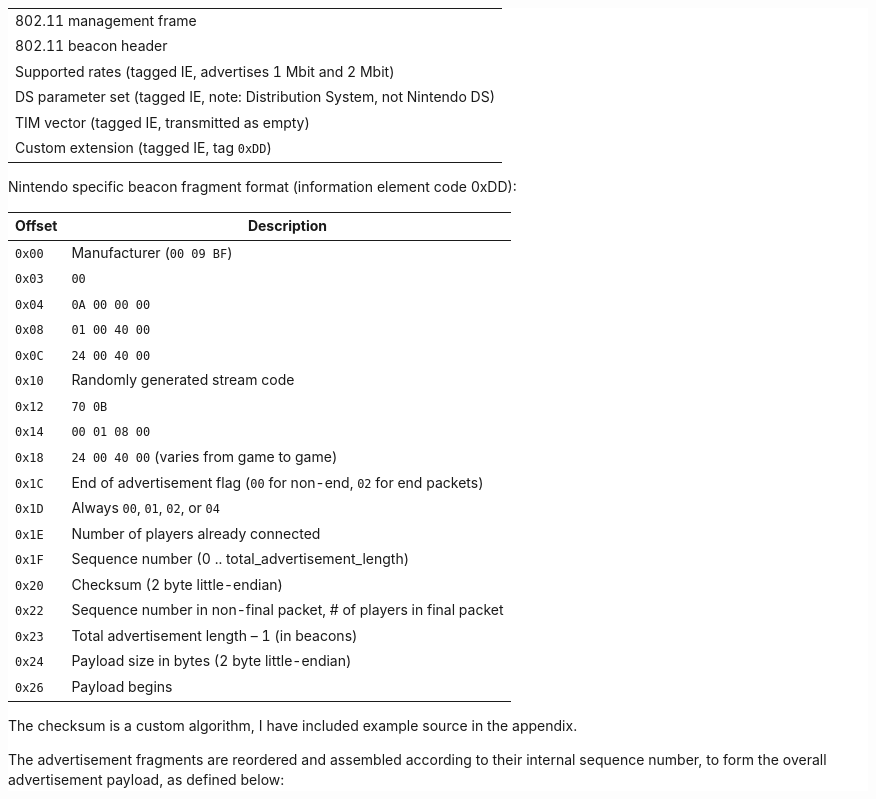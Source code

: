 |     |
| --- |
| 802.11 management frame |
| 802.11 beacon header |
| Supported rates (tagged IE, advertises 1 Mbit and 2 Mbit) |
| DS parameter set (tagged IE, note: Distribution System, not Nintendo DS) |
| TIM vector (tagged IE, transmitted as empty) |
| Custom extension (tagged IE, tag `0xDD`) |

Nintendo specific beacon fragment format (information element code 0xDD):

| Offset | Description |
| --- | --- |
| `0x00` | Manufacturer (`00 09 BF`) |
| `0x03` | `00` |
| `0x04` | `0A 00 00 00` |
| `0x08` | `01 00 40 00` |
| `0x0C` | `24 00 40 00` |
| `0x10` | Randomly generated stream code |
| `0x12` | `70 0B` |
| `0x14` | `00 01 08 00` |
| `0x18` | `24 00 40 00` (varies from game to game) |
| `0x1C` | End of advertisement flag (`00` for non-end, `02` for end packets) |
| `0x1D` | Always `00`, `01`, `02`, or `04` |
| `0x1E` | Number of players already connected |
| `0x1F` | Sequence number (0 .. total\_advertisement\_length) |
| `0x20` | Checksum (2 byte little-endian) |
| `0x22` | Sequence number in non-final packet, # of players in final packet |
| `0x23` | Total advertisement length – 1 (in beacons) |
| `0x24` | Payload size in bytes (2 byte little-endian) |
| `0x26` | Payload begins |

The checksum is a custom algorithm, I have included example source in the appendix.

The advertisement fragments are reordered and assembled according to their internal sequence number, to form the overall advertisement payload, as defined below:

